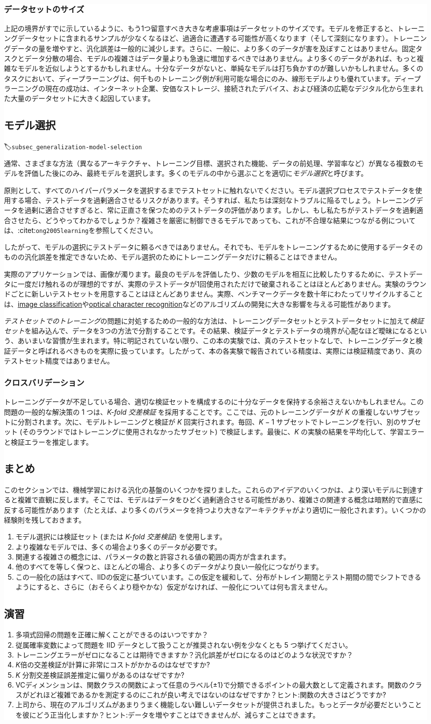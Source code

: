 ### データセットのサイズ

上記の境界がすでに示しているように、もう1つ留意すべき大きな考慮事項はデータセットのサイズです。モデルを修正すると、トレーニングデータセットに含まれるサンプルが少なくなるほど、過適合に遭遇する可能性が高くなります（そして深刻になります）。トレーニングデータの量を増やすと、汎化誤差は一般的に減少します。さらに、一般に、より多くのデータが害を及ぼすことはありません。固定タスクとデータ分散の場合、モデルの複雑さはデータ量よりも急速に増加するべきではありません。より多くのデータがあれば、もっと複雑なモデルを近似しようとするかもしれません。十分なデータがないと、単純なモデルは打ち負かすのが難しいかもしれません。多くのタスクにおいて、ディープラーニングは、何千ものトレーニング例が利用可能な場合にのみ、線形モデルよりも優れています。ディープラーニングの現在の成功は、インターネット企業、安価なストレージ、接続されたデバイス、および経済の広範なデジタル化から生まれた大量のデータセットに大きく起因しています。 

## モデル選択
:label:`subsec_generalization-model-selection`

通常、さまざまな方法（異なるアーキテクチャ、トレーニング目標、選択された機能、データの前処理、学習率など）が異なる複数のモデルを評価した後にのみ、最終モデルを選択します。多くのモデルの中から選ぶことを適切に*モデル選択*と呼びます。 

原則として、すべてのハイパーパラメータを選択するまでテストセットに触れないでください。モデル選択プロセスでテストデータを使用する場合、テストデータを過剰適合させるリスクがあります。そうすれば、私たちは深刻なトラブルに陥るでしょう。トレーニングデータを過剰に適合させすぎると、常に正直さを保つためのテストデータの評価があります。しかし、もし私たちがテストデータを過剰適合させたら、どうやってわかるでしょうか？複雑さを厳密に制御できるモデルであっても、これが不合理な結果につながる例については、:citet:`ong2005learning`を参照してください。 

したがって、モデルの選択にテストデータに頼るべきではありません。それでも、モデルをトレーニングするために使用するデータそのものの汎化誤差を推定できないため、モデル選択のためにトレーニングデータだけに頼ることはできません。 

実際のアプリケーションでは、画像が濁ります。最良のモデルを評価したり、少数のモデルを相互に比較したりするために、テストデータに一度だけ触れるのが理想的ですが、実際のテストデータが1回使用されただけで破棄されることはほとんどありません。実験のラウンドごとに新しいテストセットを用意することはほとんどありません。実際、ベンチマークデータを数十年にわたってリサイクルすることは、[image classification](https://paperswithcode.com/sota/image-classification-on-imagenet)や[optical character recognition](https://paperswithcode.com/sota/image-classification-on-mnist)などのアルゴリズムの開発に大きな影響を与える可能性があります。 

*テストセットでのトレーニング*の問題に対処するための一般的な方法は、トレーニングデータセットとテストデータセットに加えて*検証セット*を組み込んで、データを3つの方法で分割することです。その結果、検証データとテストデータの境界が心配なほど曖昧になるという、あいまいな習慣が生まれます。特に明記されていない限り、この本の実験では、真のテストセットなしで、トレーニングデータと検証データと呼ばれるべきものを実際に扱っています。したがって、本の各実験で報告されている精度は、実際には検証精度であり、真のテストセット精度ではありません。 

### クロスバリデーション

トレーニングデータが不足している場合、適切な検証セットを構成するのに十分なデータを保持する余裕さえないかもしれません。この問題の一般的な解決策の 1 つは、$K$*-fold 交差検証* を採用することです。ここでは、元のトレーニングデータが $K$ の重複しないサブセットに分割されます。次に、モデルトレーニングと検証が $K$ 回実行されます。毎回、$K-1$ サブセットでトレーニングを行い、別のサブセット (そのラウンドではトレーニングに使用されなかったサブセット) で検証します。最後に、$K$ の実験の結果を平均化して、学習エラーと検証エラーを推定します。 

## まとめ

このセクションでは、機械学習における汎化の基盤のいくつかを探りました。これらのアイデアのいくつかは、より深いモデルに到達すると複雑で直観に反します。そこでは、モデルはデータをひどく過剰適合させる可能性があり、複雑さの関連する概念は暗黙的で直感に反する可能性があります（たとえば、より多くのパラメータを持つより大きなアーキテクチャがより適切に一般化されます）。いくつかの経験則を残しておきます。 

1. モデル選択には検証セット (または $K$*-fold 交差検証*) を使用します。
1. より複雑なモデルでは、多くの場合より多くのデータが必要です。
1. 関連する複雑さの概念には、パラメータの数と許容される値の範囲の両方が含まれます。
1. 他のすべてを等しく保つと、ほとんどの場合、より多くのデータがより良い一般化につながります。
1. この一般化の話はすべて、IIDの仮定に基づいています。この仮定を緩和して、分布がトレイン期間とテスト期間の間でシフトできるようにすると、さらに（おそらくより穏やかな）仮定がなければ、一般化については何も言えません。

## 演習

1. 多項式回帰の問題を正確に解くことができるのはいつですか？
1. 従属確率変数によって問題を IID データとして扱うことが推奨されない例を少なくとも 5 つ挙げてください。
1. トレーニングエラーがゼロになることは期待できますか？汎化誤差がゼロになるのはどのような状況ですか？
1. $K$倍の交差検証が計算に非常にコストがかかるのはなぜですか?
1. $K$ 分割交差検証誤差推定に偏りがあるのはなぜですか?
1. VCディメンションは、関数クラスの関数によって任意のラベル$\{\pm 1\}$で分類できるポイントの最大数として定義されます。関数のクラスがどれほど複雑であるかを測定するのにこれが良い考えではないのはなぜですか？ヒント:関数の大きさはどうですか?
1. 上司から、現在のアルゴリズムがあまりうまく機能しない難しいデータセットが提供されました。もっとデータが必要だということを彼にどう正当化しますか？ヒント:データを増やすことはできませんが、減らすことはできます。
